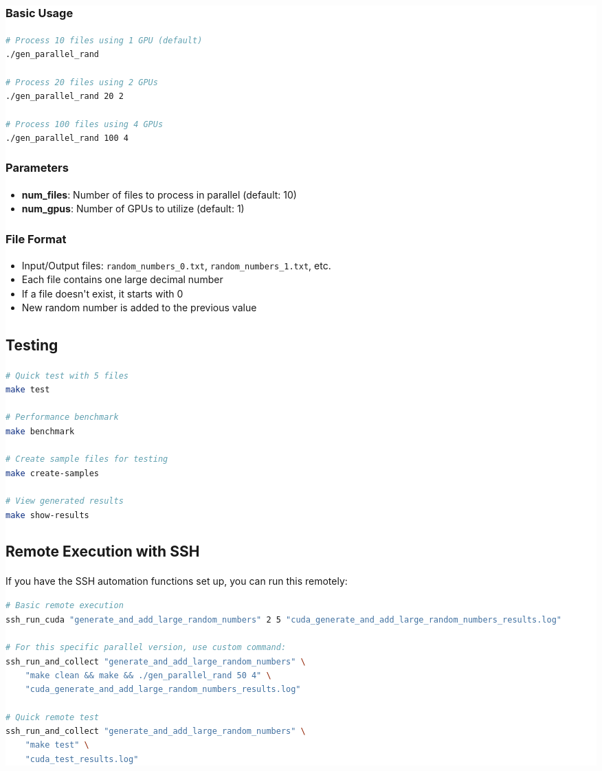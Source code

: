 ### Basic Usage

```bash
# Process 10 files using 1 GPU (default)
./gen_parallel_rand

# Process 20 files using 2 GPUs
./gen_parallel_rand 20 2

# Process 100 files using 4 GPUs
./gen_parallel_rand 100 4
```

### Parameters

- **num_files**: Number of files to process in parallel (default: 10)
- **num_gpus**: Number of GPUs to utilize (default: 1)

### File Format

- Input/Output files: `random_numbers_0.txt`, `random_numbers_1.txt`, etc.
- Each file contains one large decimal number
- If a file doesn't exist, it starts with 0
- New random number is added to the previous value

## Testing

```bash
# Quick test with 5 files
make test

# Performance benchmark
make benchmark

# Create sample files for testing
make create-samples

# View generated results
make show-results
```

## Remote Execution with SSH

If you have the SSH automation functions set up, you can run this remotely:

```bash
# Basic remote execution
ssh_run_cuda "generate_and_add_large_random_numbers" 2 5 "cuda_generate_and_add_large_random_numbers_results.log"

# For this specific parallel version, use custom command:
ssh_run_and_collect "generate_and_add_large_random_numbers" \
    "make clean && make && ./gen_parallel_rand 50 4" \
    "cuda_generate_and_add_large_random_numbers_results.log"

# Quick remote test
ssh_run_and_collect "generate_and_add_large_random_numbers" \
    "make test" \
    "cuda_test_results.log"
```
